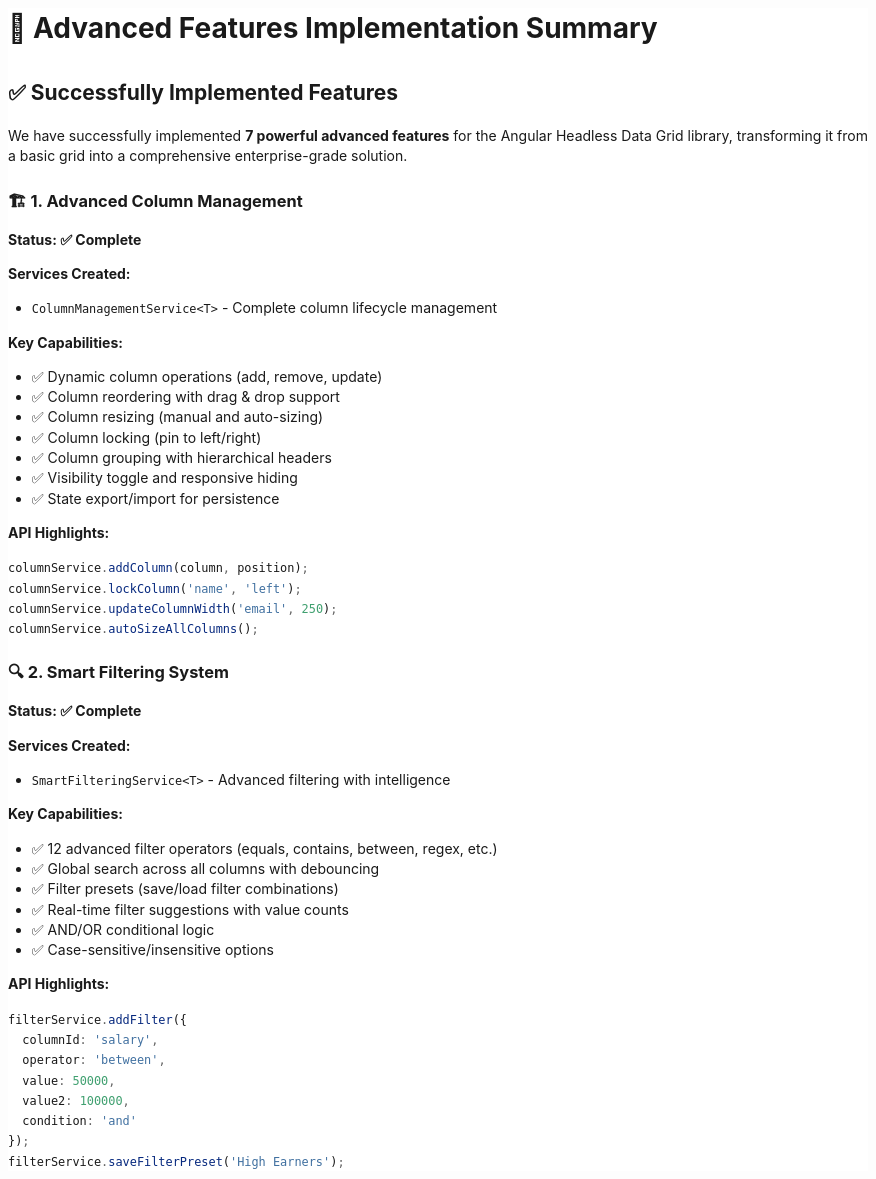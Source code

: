 # 🎉 Advanced Features Implementation Summary

## ✅ Successfully Implemented Features

We have successfully implemented **7 powerful advanced features** for the Angular Headless Data Grid library, transforming it from a basic grid into a comprehensive enterprise-grade solution.

### 🏗️ 1. Advanced Column Management
**Status: ✅ Complete**

**Services Created:**
- `ColumnManagementService<T>` - Complete column lifecycle management

**Key Capabilities:**
- ✅ Dynamic column operations (add, remove, update)
- ✅ Column reordering with drag & drop support
- ✅ Column resizing (manual and auto-sizing)
- ✅ Column locking (pin to left/right)
- ✅ Column grouping with hierarchical headers
- ✅ Visibility toggle and responsive hiding
- ✅ State export/import for persistence

**API Highlights:**
```typescript
columnService.addColumn(column, position);
columnService.lockColumn('name', 'left');
columnService.updateColumnWidth('email', 250);
columnService.autoSizeAllColumns();
```

### 🔍 2. Smart Filtering System
**Status: ✅ Complete**

**Services Created:**
- `SmartFilteringService<T>` - Advanced filtering with intelligence

**Key Capabilities:**
- ✅ 12 advanced filter operators (equals, contains, between, regex, etc.)
- ✅ Global search across all columns with debouncing
- ✅ Filter presets (save/load filter combinations)
- ✅ Real-time filter suggestions with value counts
- ✅ AND/OR conditional logic
- ✅ Case-sensitive/insensitive options

**API Highlights:**
```typescript
filterService.addFilter({
  columnId: 'salary',
  operator: 'between',
  value: 50000,
  value2: 100000,
  condition: 'and'
});
filterService.saveFilterPreset('High Earners');
```
